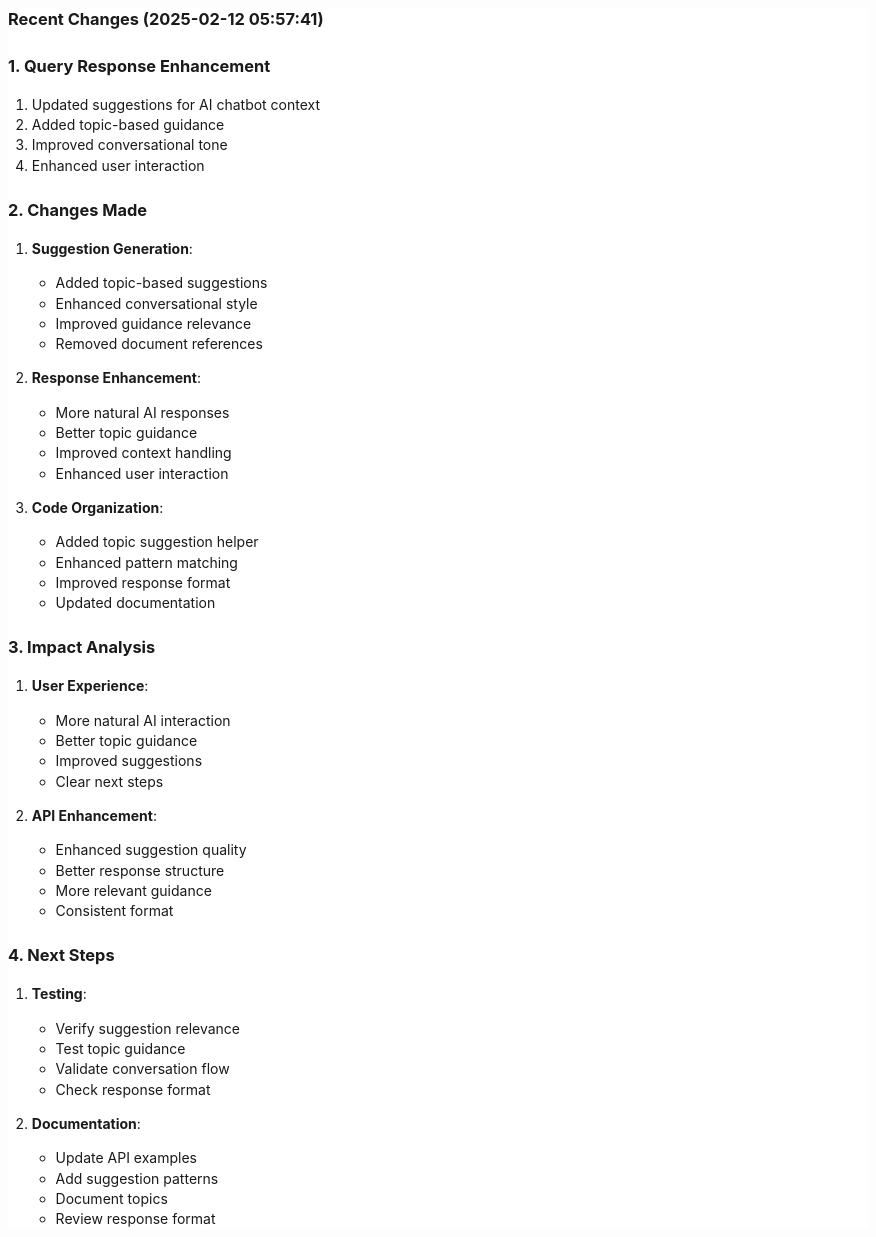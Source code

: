 ### Recent Changes (2025-02-12 05:57:41)

### 1. Query Response Enhancement
1. Updated suggestions for AI chatbot context
2. Added topic-based guidance
3. Improved conversational tone
4. Enhanced user interaction

### 2. Changes Made
1. **Suggestion Generation**:
   - Added topic-based suggestions
   - Enhanced conversational style
   - Improved guidance relevance
   - Removed document references

2. **Response Enhancement**:
   - More natural AI responses
   - Better topic guidance
   - Improved context handling
   - Enhanced user interaction

3. **Code Organization**:
   - Added topic suggestion helper
   - Enhanced pattern matching
   - Improved response format
   - Updated documentation

### 3. Impact Analysis
1. **User Experience**:
   - More natural AI interaction
   - Better topic guidance
   - Improved suggestions
   - Clear next steps

2. **API Enhancement**:
   - Enhanced suggestion quality
   - Better response structure
   - More relevant guidance
   - Consistent format

### 4. Next Steps
1. **Testing**:
   - Verify suggestion relevance
   - Test topic guidance
   - Validate conversation flow
   - Check response format

2. **Documentation**:
   - Update API examples
   - Add suggestion patterns
   - Document topics
   - Review response format

